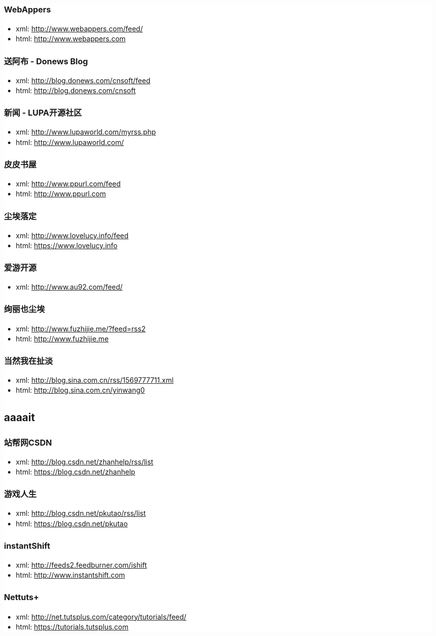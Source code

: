 ### WebAppers
  - xml: <http://www.webappers.com/feed/>
  - html: <http://www.webappers.com>

### 送阿布 - Donews Blog
  - xml: <http://blog.donews.com/cnsoft/feed>
  - html: <http://blog.donews.com/cnsoft>

### 新闻 - LUPA开源社区
  - xml: <http://www.lupaworld.com/myrss.php>
  - html: <http://www.lupaworld.com/>

### 皮皮书屋
  - xml: <http://www.ppurl.com/feed>
  - html: <http://www.ppurl.com>

### 尘埃落定
  - xml: <http://www.lovelucy.info/feed>
  - html: <https://www.lovelucy.info>

### 爱游开源
  - xml: <http://www.au92.com/feed/>

### 绚丽也尘埃
  - xml: <http://www.fuzhijie.me/?feed=rss2>
  - html: <http://www.fuzhijie.me>

### 当然我在扯淡
  - xml: <http://blog.sina.com.cn/rss/1569777711.xml>
  - html: <http://blog.sina.com.cn/yinwang0>


## aaaait

### 站帮网CSDN
  - xml: <http://blog.csdn.net/zhanhelp/rss/list>
  - html: <https://blog.csdn.net/zhanhelp>

### 游戏人生
  - xml: <http://blog.csdn.net/pkutao/rss/list>
  - html: <https://blog.csdn.net/pkutao>

### instantShift
  - xml: <http://feeds2.feedburner.com/ishift>
  - html: <http://www.instantshift.com>

### Nettuts+
  - xml: <http://net.tutsplus.com/category/tutorials/feed/>
  - html: <https://tutorials.tutsplus.com>
